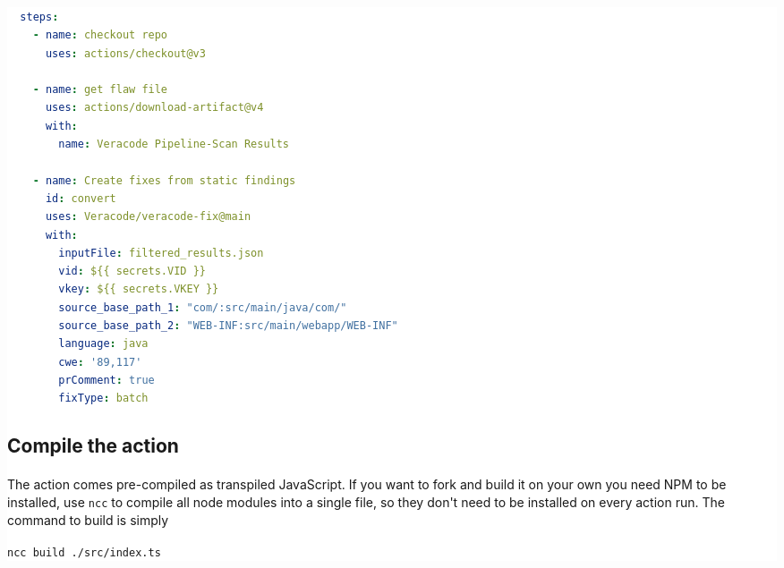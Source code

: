   ```yml 
    steps:
      - name: checkout repo
        uses: actions/checkout@v3

      - name: get flaw file
        uses: actions/download-artifact@v4
        with:
          name: Veracode Pipeline-Scan Results
          
      - name: Create fixes from static findings
        id: convert
        uses: Veracode/veracode-fix@main
        with:
          inputFile: filtered_results.json
          vid: ${{ secrets.VID }}
          vkey: ${{ secrets.VKEY }}
          source_base_path_1: "com/:src/main/java/com/"
          source_base_path_2: "WEB-INF:src/main/webapp/WEB-INF"
          language: java
          cwe: '89,117'
          prComment: true
          fixType: batch
  ``` 


## Compile the action  
The action comes pre-compiled as transpiled JavaScript. If you want to fork and build it on your own you need NPM to be installed, use `ncc` to compile all node modules into a single file, so they don't need to be installed on every action run. The command to build is simply  

```sh
ncc build ./src/index.ts  
```